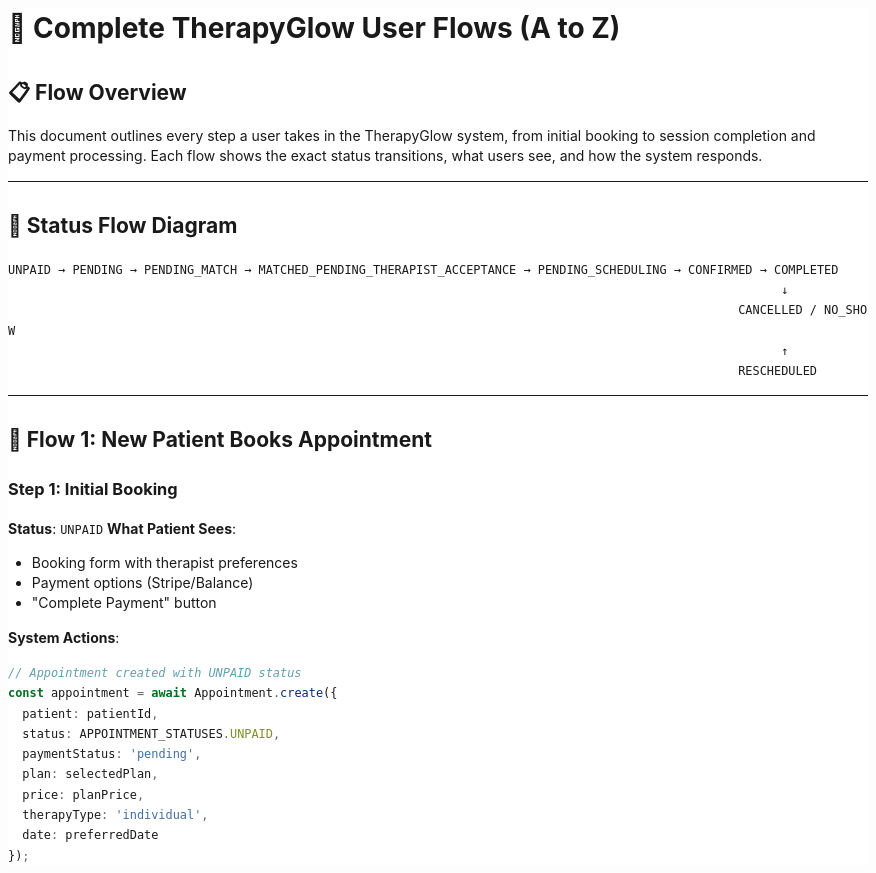 # 🎯 Complete TherapyGlow User Flows (A to Z)

## 📋 **Flow Overview**

This document outlines every step a user takes in the TherapyGlow system, from initial booking to session completion and payment processing. Each flow shows the exact status transitions, what users see, and how the system responds.

---

## 🔄 **Status Flow Diagram**

```
UNPAID → PENDING → PENDING_MATCH → MATCHED_PENDING_THERAPIST_ACCEPTANCE → PENDING_SCHEDULING → CONFIRMED → COMPLETED
                                                                                                            ↓
                                                                                                      CANCELLED / NO_SHOW
                                                                                                            ↑
                                                                                                      RESCHEDULED
```

---

## 🚀 **Flow 1: New Patient Books Appointment**

### **Step 1: Initial Booking**
**Status**: `UNPAID`
**What Patient Sees**:
- Booking form with therapist preferences
- Payment options (Stripe/Balance)
- "Complete Payment" button

**System Actions**:
```typescript
// Appointment created with UNPAID status
const appointment = await Appointment.create({
  patient: patientId,
  status: APPOINTMENT_STATUSES.UNPAID,
  paymentStatus: 'pending',
  plan: selectedPlan,
  price: planPrice,
  therapyType: 'individual',
  date: preferredDate
});
```
